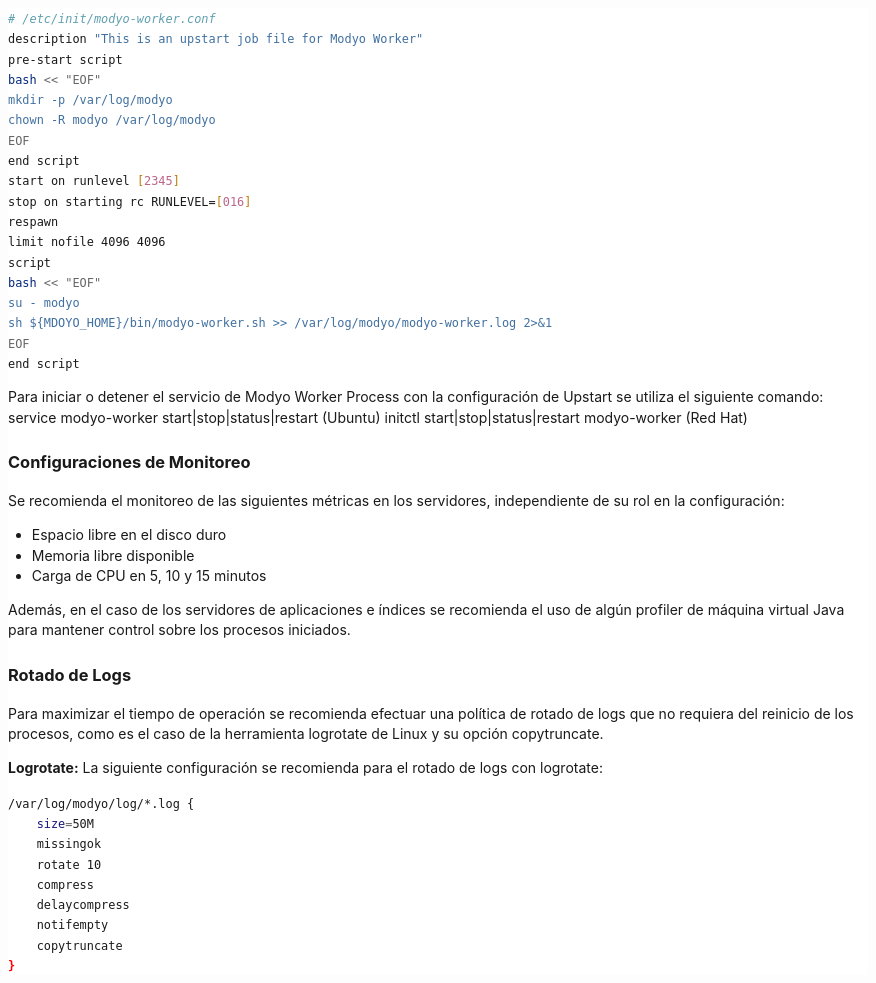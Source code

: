 ```sh
# /etc/init/modyo-worker.conf
description "This is an upstart job file for Modyo Worker"
pre-start script
bash << "EOF"
mkdir -p /var/log/modyo
chown -R modyo /var/log/modyo
EOF
end script
start on runlevel [2345]
stop on starting rc RUNLEVEL=[016]
respawn
limit nofile 4096 4096
script
bash << "EOF"
su - modyo
sh ${MDOYO_HOME}/bin/modyo-worker.sh >> /var/log/modyo/modyo-worker.log 2>&1
EOF
end script
```

Para iniciar o detener el servicio de Modyo Worker Process con la configuración de Upstart se utiliza el siguiente comando: service modyo-worker start|stop|status|restart (Ubuntu) initctl start|stop|status|restart modyo-worker (Red Hat)

### Configuraciones de Monitoreo

Se recomienda el monitoreo de las siguientes métricas en los servidores, independiente de su rol en la configuración:
* Espacio libre en el disco duro
* Memoria libre disponible
* Carga de CPU en 5, 10 y 15 minutos

Además, en el caso de los servidores de aplicaciones e índices se recomienda el uso de algún profiler de máquina virtual Java para mantener control sobre los procesos iniciados.


### Rotado de Logs

Para maximizar el tiempo de operación se recomienda efectuar una política de rotado de logs que no requiera del reinicio de los procesos, como es el caso de la herramienta logrotate de Linux y su opción copytruncate.

**Logrotate:** La siguiente configuración se recomienda para el rotado de logs con logrotate:

```sh
/var/log/modyo/log/*.log {
    size=50M
    missingok
    rotate 10
    compress
    delaycompress
    notifempty
    copytruncate
}
```
